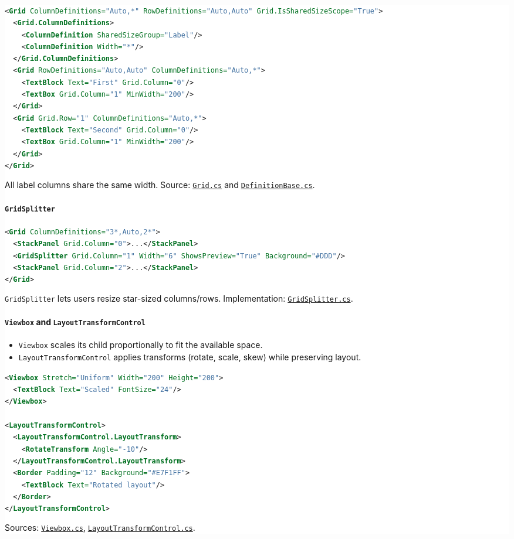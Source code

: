 ```xml
<Grid ColumnDefinitions="Auto,*" RowDefinitions="Auto,Auto" Grid.IsSharedSizeScope="True">
  <Grid.ColumnDefinitions>
    <ColumnDefinition SharedSizeGroup="Label"/>
    <ColumnDefinition Width="*"/>
  </Grid.ColumnDefinitions>
  <Grid RowDefinitions="Auto,Auto" ColumnDefinitions="Auto,*">
    <TextBlock Text="First" Grid.Column="0"/>
    <TextBox Grid.Column="1" MinWidth="200"/>
  </Grid>
  <Grid Grid.Row="1" ColumnDefinitions="Auto,*">
    <TextBlock Text="Second" Grid.Column="0"/>
    <TextBox Grid.Column="1" MinWidth="200"/>
  </Grid>
</Grid>
```

All label columns share the same width. Source: [`Grid.cs`](https://github.com/AvaloniaUI/Avalonia/blob/master/src/Avalonia.Controls/Grid.cs) and [`DefinitionBase.cs`](https://github.com/AvaloniaUI/Avalonia/blob/master/src/Avalonia.Controls/DefinitionBase.cs).

#### `GridSplitter`

```xml
<Grid ColumnDefinitions="3*,Auto,2*">
  <StackPanel Grid.Column="0">...</StackPanel>
  <GridSplitter Grid.Column="1" Width="6" ShowsPreview="True" Background="#DDD"/>
  <StackPanel Grid.Column="2">...</StackPanel>
</Grid>
```

`GridSplitter` lets users resize star-sized columns/rows. Implementation: [`GridSplitter.cs`](https://github.com/AvaloniaUI/Avalonia/blob/master/src/Avalonia.Controls/GridSplitter.cs).

#### `Viewbox` and `LayoutTransformControl`

- `Viewbox` scales its child proportionally to fit the available space.
- `LayoutTransformControl` applies transforms (rotate, scale, skew) while preserving layout.

```xml
<Viewbox Stretch="Uniform" Width="200" Height="200">
  <TextBlock Text="Scaled" FontSize="24"/>
</Viewbox>

<LayoutTransformControl>
  <LayoutTransformControl.LayoutTransform>
    <RotateTransform Angle="-10"/>
  </LayoutTransformControl.LayoutTransform>
  <Border Padding="12" Background="#E7F1FF">
    <TextBlock Text="Rotated layout"/>
  </Border>
</LayoutTransformControl>
```

Sources: [`Viewbox.cs`](https://github.com/AvaloniaUI/Avalonia/blob/master/src/Avalonia.Controls/Viewbox.cs), [`LayoutTransformControl.cs`](https://github.com/AvaloniaUI/Avalonia/blob/master/src/Avalonia.Controls/LayoutTransformControl.cs).
